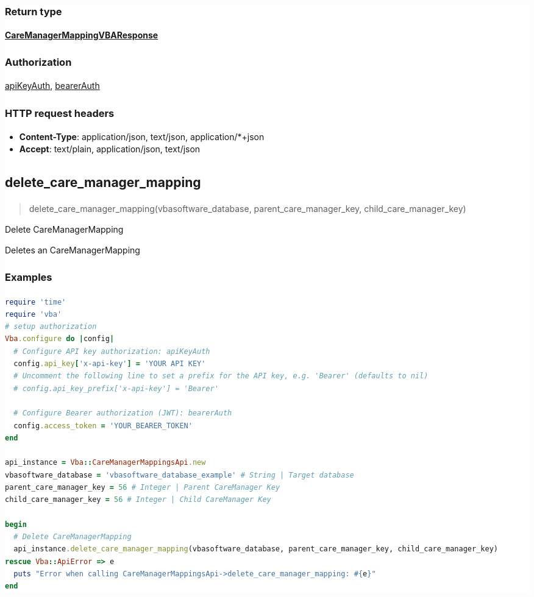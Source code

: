 ### Return type

[**CareManagerMappingVBAResponse**](CareManagerMappingVBAResponse.md)

### Authorization

[apiKeyAuth](../README.md#apiKeyAuth), [bearerAuth](../README.md#bearerAuth)

### HTTP request headers

- **Content-Type**: application/json, text/json, application/*+json
- **Accept**: text/plain, application/json, text/json


## delete_care_manager_mapping

> delete_care_manager_mapping(vbasoftware_database, parent_care_manager_key, child_care_manager_key)

Delete CareManagerMapping

Deletes an CareManagerMapping

### Examples

```ruby
require 'time'
require 'vba'
# setup authorization
Vba.configure do |config|
  # Configure API key authorization: apiKeyAuth
  config.api_key['x-api-key'] = 'YOUR API KEY'
  # Uncomment the following line to set a prefix for the API key, e.g. 'Bearer' (defaults to nil)
  # config.api_key_prefix['x-api-key'] = 'Bearer'

  # Configure Bearer authorization (JWT): bearerAuth
  config.access_token = 'YOUR_BEARER_TOKEN'
end

api_instance = Vba::CareManagerMappingsApi.new
vbasoftware_database = 'vbasoftware_database_example' # String | Target database
parent_care_manager_key = 56 # Integer | Parent CareManager Key
child_care_manager_key = 56 # Integer | Child CareManager Key

begin
  # Delete CareManagerMapping
  api_instance.delete_care_manager_mapping(vbasoftware_database, parent_care_manager_key, child_care_manager_key)
rescue Vba::ApiError => e
  puts "Error when calling CareManagerMappingsApi->delete_care_manager_mapping: #{e}"
end
```
